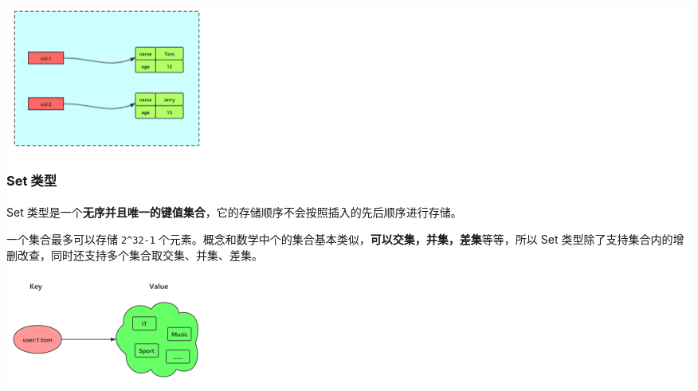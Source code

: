 <img src="7.Redis.assets/hash存储结构.png" alt="img" style="zoom:25%;" />



### Set 类型

Set 类型是一个**无序并且唯一的键值集合**，它的存储顺序不会按照插入的先后顺序进行存储。

一个集合最多可以存储 `2^32-1` 个元素。概念和数学中个的集合基本类似，**可以交集，并集，差集**等等，所以 Set 类型除了支持集合内的增删改查，同时还支持多个集合取交集、并集、差集。

<img src="7.Redis.assets/set.png" alt="img" style="zoom: 25%;" />
